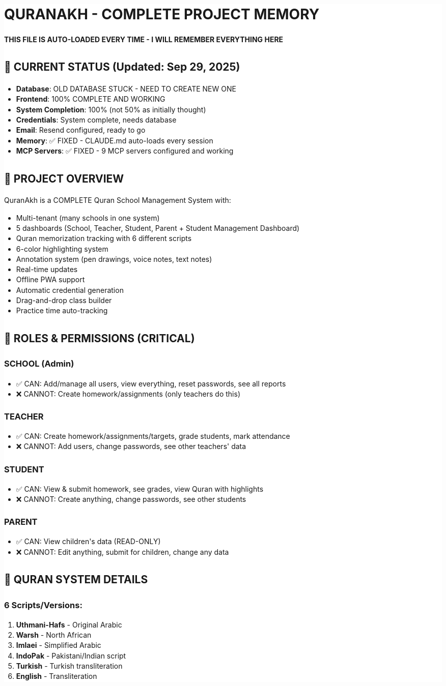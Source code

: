 # QURANAKH - COMPLETE PROJECT MEMORY
**THIS FILE IS AUTO-LOADED EVERY TIME - I WILL REMEMBER EVERYTHING HERE**

## 🚨 CURRENT STATUS (Updated: Sep 29, 2025)
- **Database**: OLD DATABASE STUCK - NEED TO CREATE NEW ONE
- **Frontend**: 100% COMPLETE AND WORKING
- **System Completion**: 100% (not 50% as initially thought)
- **Credentials**: System complete, needs database
- **Email**: Resend configured, ready to go
- **Memory**: ✅ FIXED - CLAUDE.md auto-loads every session
- **MCP Servers**: ✅ FIXED - 9 MCP servers configured and working

## 🎯 PROJECT OVERVIEW
QuranAkh is a COMPLETE Quran School Management System with:
- Multi-tenant (many schools in one system)
- 5 dashboards (School, Teacher, Student, Parent + Student Management Dashboard)
- Quran memorization tracking with 6 different scripts
- 6-color highlighting system
- Annotation system (pen drawings, voice notes, text notes)
- Real-time updates
- Offline PWA support
- Automatic credential generation
- Drag-and-drop class builder
- Practice time auto-tracking

## 👥 ROLES & PERMISSIONS (CRITICAL)

### SCHOOL (Admin)
- ✅ CAN: Add/manage all users, view everything, reset passwords, see all reports
- ❌ CANNOT: Create homework/assignments (only teachers do this)

### TEACHER
- ✅ CAN: Create homework/assignments/targets, grade students, mark attendance
- ❌ CANNOT: Add users, change passwords, see other teachers' data

### STUDENT
- ✅ CAN: View & submit homework, see grades, view Quran with highlights
- ❌ CANNOT: Create anything, change passwords, see other students

### PARENT
- ✅ CAN: View children's data (READ-ONLY)
- ❌ CANNOT: Edit anything, submit for children, change any data

## 📖 QURAN SYSTEM DETAILS

### 6 Scripts/Versions:
1. **Uthmani-Hafs** - Original Arabic
2. **Warsh** - North African
3. **Imlaei** - Simplified Arabic
4. **IndoPak** - Pakistani/Indian script
5. **Turkish** - Turkish transliteration
6. **English** - Transliteration
